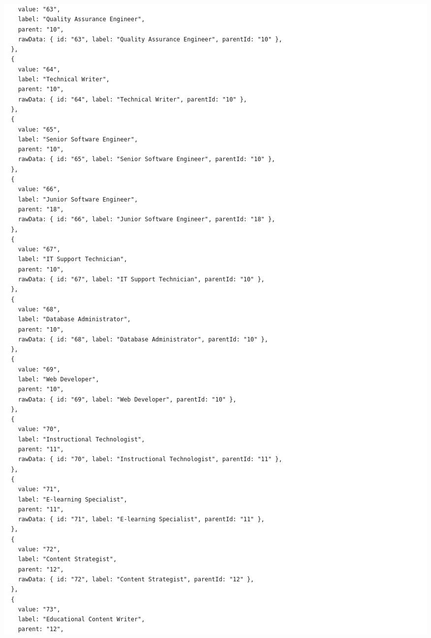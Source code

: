 ```tsx
    value: "63",
    label: "Quality Assurance Engineer",
    parent: "10",
    rawData: { id: "63", label: "Quality Assurance Engineer", parentId: "10" },
  },
  {
    value: "64",
    label: "Technical Writer",
    parent: "10",
    rawData: { id: "64", label: "Technical Writer", parentId: "10" },
  },
  {
    value: "65",
    label: "Senior Software Engineer",
    parent: "10",
    rawData: { id: "65", label: "Senior Software Engineer", parentId: "10" },
  },
  {
    value: "66",
    label: "Junior Software Engineer",
    parent: "18",
    rawData: { id: "66", label: "Junior Software Engineer", parentId: "18" },
  },
  {
    value: "67",
    label: "IT Support Technician",
    parent: "10",
    rawData: { id: "67", label: "IT Support Technician", parentId: "10" },
  },
  {
    value: "68",
    label: "Database Administrator",
    parent: "10",
    rawData: { id: "68", label: "Database Administrator", parentId: "10" },
  },
  {
    value: "69",
    label: "Web Developer",
    parent: "10",
    rawData: { id: "69", label: "Web Developer", parentId: "10" },
  },
  {
    value: "70",
    label: "Instructional Technologist",
    parent: "11",
    rawData: { id: "70", label: "Instructional Technologist", parentId: "11" },
  },
  {
    value: "71",
    label: "E-learning Specialist",
    parent: "11",
    rawData: { id: "71", label: "E-learning Specialist", parentId: "11" },
  },
  {
    value: "72",
    label: "Content Strategist",
    parent: "12",
    rawData: { id: "72", label: "Content Strategist", parentId: "12" },
  },
  {
    value: "73",
    label: "Educational Content Writer",
    parent: "12",
```